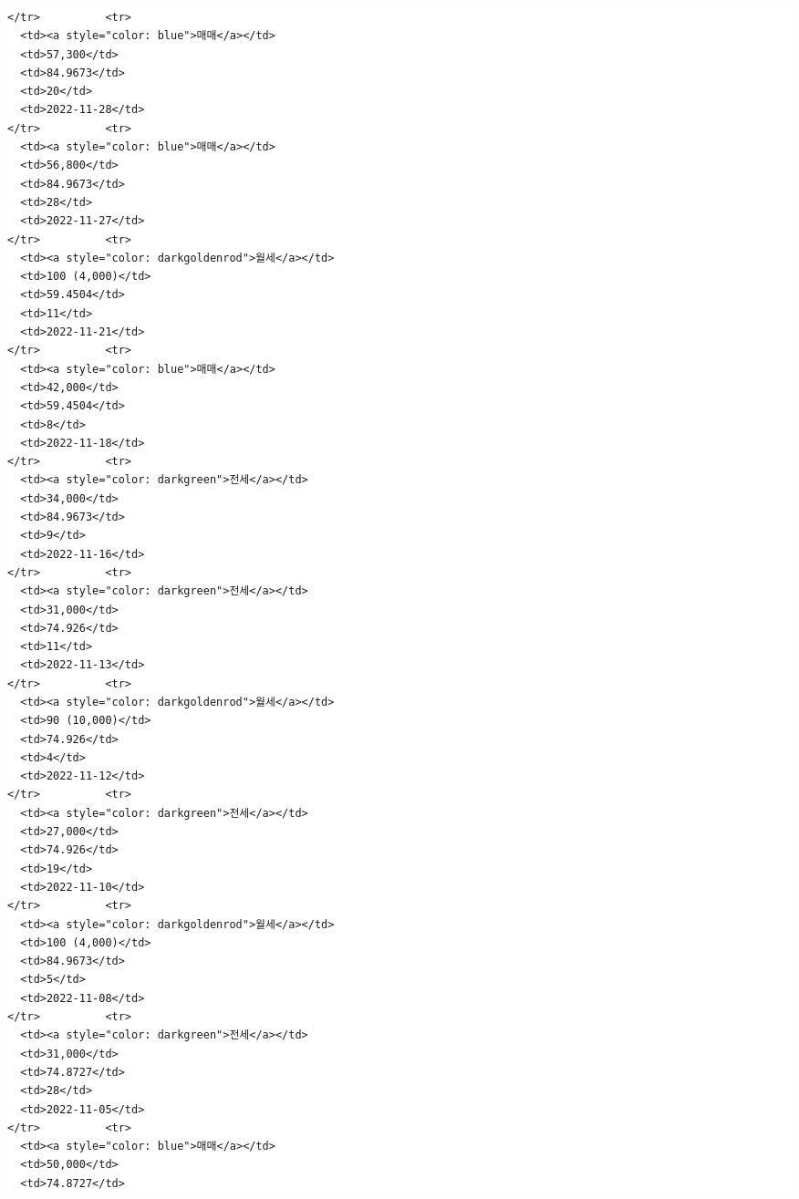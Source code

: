     </tr>          <tr>
      <td><a style="color: blue">매매</a></td>
      <td>57,300</td>
      <td>84.9673</td>
      <td>20</td>
      <td>2022-11-28</td>
    </tr>          <tr>
      <td><a style="color: blue">매매</a></td>
      <td>56,800</td>
      <td>84.9673</td>
      <td>28</td>
      <td>2022-11-27</td>
    </tr>          <tr>
      <td><a style="color: darkgoldenrod">월세</a></td>
      <td>100 (4,000)</td>
      <td>59.4504</td>
      <td>11</td>
      <td>2022-11-21</td>
    </tr>          <tr>
      <td><a style="color: blue">매매</a></td>
      <td>42,000</td>
      <td>59.4504</td>
      <td>8</td>
      <td>2022-11-18</td>
    </tr>          <tr>
      <td><a style="color: darkgreen">전세</a></td>
      <td>34,000</td>
      <td>84.9673</td>
      <td>9</td>
      <td>2022-11-16</td>
    </tr>          <tr>
      <td><a style="color: darkgreen">전세</a></td>
      <td>31,000</td>
      <td>74.926</td>
      <td>11</td>
      <td>2022-11-13</td>
    </tr>          <tr>
      <td><a style="color: darkgoldenrod">월세</a></td>
      <td>90 (10,000)</td>
      <td>74.926</td>
      <td>4</td>
      <td>2022-11-12</td>
    </tr>          <tr>
      <td><a style="color: darkgreen">전세</a></td>
      <td>27,000</td>
      <td>74.926</td>
      <td>19</td>
      <td>2022-11-10</td>
    </tr>          <tr>
      <td><a style="color: darkgoldenrod">월세</a></td>
      <td>100 (4,000)</td>
      <td>84.9673</td>
      <td>5</td>
      <td>2022-11-08</td>
    </tr>          <tr>
      <td><a style="color: darkgreen">전세</a></td>
      <td>31,000</td>
      <td>74.8727</td>
      <td>28</td>
      <td>2022-11-05</td>
    </tr>          <tr>
      <td><a style="color: blue">매매</a></td>
      <td>50,000</td>
      <td>74.8727</td>